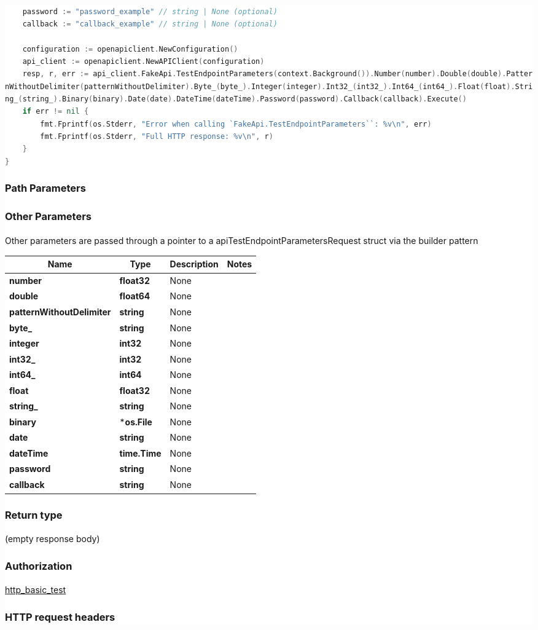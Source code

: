 ```go
    password := "password_example" // string | None (optional)
    callback := "callback_example" // string | None (optional)

    configuration := openapiclient.NewConfiguration()
    api_client := openapiclient.NewAPIClient(configuration)
    resp, r, err := api_client.FakeApi.TestEndpointParameters(context.Background()).Number(number).Double(double).PatternWithoutDelimiter(patternWithoutDelimiter).Byte_(byte_).Integer(integer).Int32_(int32_).Int64_(int64_).Float(float).String_(string_).Binary(binary).Date(date).DateTime(dateTime).Password(password).Callback(callback).Execute()
    if err != nil {
        fmt.Fprintf(os.Stderr, "Error when calling `FakeApi.TestEndpointParameters``: %v\n", err)
        fmt.Fprintf(os.Stderr, "Full HTTP response: %v\n", r)
    }
}
```

### Path Parameters



### Other Parameters

Other parameters are passed through a pointer to a apiTestEndpointParametersRequest struct via the builder pattern


Name | Type | Description  | Notes
------------- | ------------- | ------------- | -------------
 **number** | **float32** | None | 
 **double** | **float64** | None | 
 **patternWithoutDelimiter** | **string** | None | 
 **byte_** | **string** | None | 
 **integer** | **int32** | None | 
 **int32_** | **int32** | None | 
 **int64_** | **int64** | None | 
 **float** | **float32** | None | 
 **string_** | **string** | None | 
 **binary** | ***os.File** | None | 
 **date** | **string** | None | 
 **dateTime** | **time.Time** | None | 
 **password** | **string** | None | 
 **callback** | **string** | None | 

### Return type

 (empty response body)

### Authorization

[http_basic_test](../README.md#http_basic_test)

### HTTP request headers
